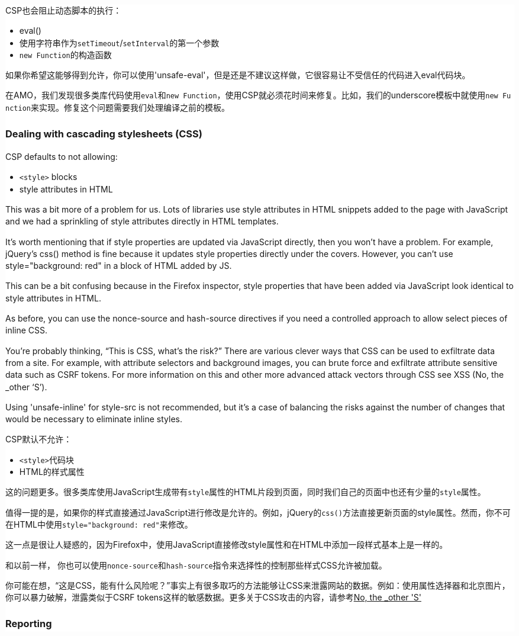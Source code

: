 CSP也会阻止动态脚本的执行：

- eval()
- 使用字符串作为`setTimeout`/`setInterval`的第一个参数
- `new Function`的构造函数

如果你希望这能够得到允许，你可以使用'unsafe-eval'，但是还是不建议这样做，它很容易让不受信任的代码进入eval代码块。

在AMO，我们发现很多类库代码使用`eval`和`new Function`，使用CSP就必须花时间来修复。比如，我们的underscore模板中就使用`new Function`来实现。修复这个问题需要我们处理编译之前的模板。

### Dealing with cascading stylesheets (CSS)

CSP defaults to not allowing:

- `<style>` blocks
- style attributes in HTML


This was a bit more of a problem for us. Lots of libraries use style attributes in HTML snippets added to the page with JavaScript and we had a sprinkling of style attributes directly in HTML templates.

It’s worth mentioning that if style properties are updated via JavaScript directly, then you won’t have a problem. For example, jQuery’s css() method is fine because it updates style properties directly under the covers. However, you can’t use style="background: red" in a block of HTML added by JS.

This can be a bit confusing because in the Firefox inspector, style properties that have been added via JavaScript look identical to style attributes in HTML.

As before, you can use the nonce-source and hash-source directives if you need a controlled approach to allow select pieces of inline CSS.

You’re probably thinking, “This is CSS, what’s the risk?” There are various clever ways that CSS can be used to exfiltrate data from a site. For example, with attribute selectors and background images, you can brute force and exfiltrate attribute sensitive data such as CSRF tokens. For more information on this and other more advanced attack vectors through CSS see XSS (No, the _other ‘S’).

Using 'unsafe-inline' for style-src is not recommended, but it’s a case of balancing the risks against the number of changes that would be necessary to eliminate inline styles.

CSP默认不允许：

- `<style>`代码块
- HTML的样式属性

这的问题更多。很多类库使用JavaScript生成带有`style`属性的HTML片段到页面，同时我们自己的页面中也还有少量的`style`属性。

值得一提的是，如果你的样式直接通过JavaScript进行修改是允许的。例如，jQuery的`css()`方法直接更新页面的style属性。然而，你不可在HTML中使用`style="background: red"`来修改。

这一点是很让人疑惑的，因为Firefox中，使用JavaScript直接修改style属性和在HTML中添加一段样式基本上是一样的。

和以前一样， 你也可以使用`nonce-source`和`hash-source`指令来选择性的控制那些样式CSS允许被加载。

你可能在想，“这是CSS，能有什么风险呢？”事实上有很多取巧的方法能够让CSS来泄露网站的数据。例如：使用属性选择器和北京图片，你可以暴力破解，泄露类似于CSRF tokens这样的敏感数据。更多关于CSS攻击的内容，请参考[No, the _other 'S'](https://mikewest.org/2013/09/xss-no-the-other-s-cssconfeu-2013)


### Reporting
